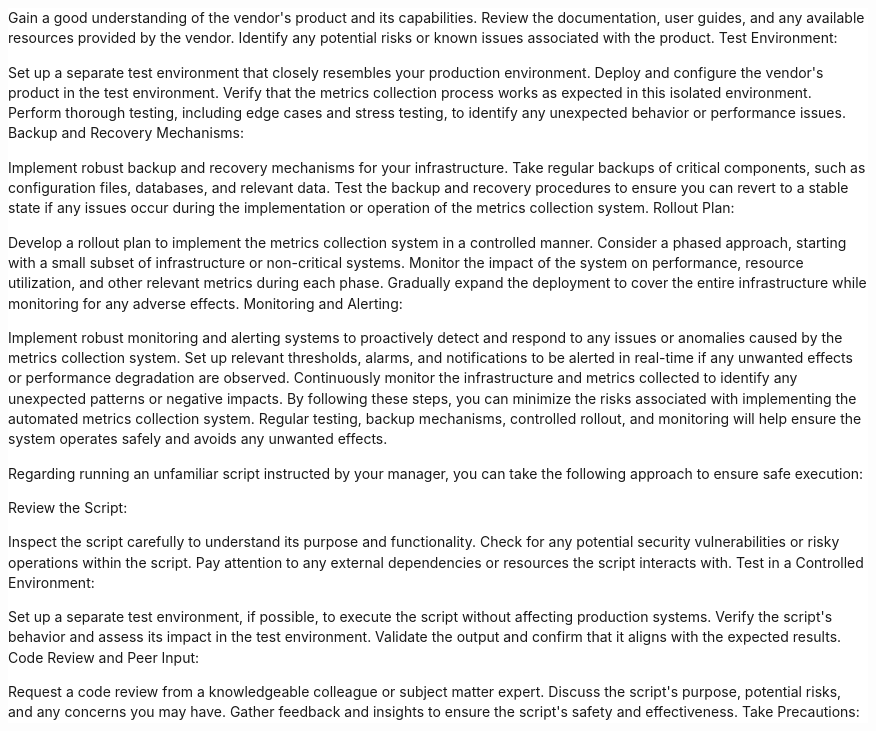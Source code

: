 Gain a good understanding of the vendor's product and its capabilities.
Review the documentation, user guides, and any available resources provided by the vendor.
Identify any potential risks or known issues associated with the product.
Test Environment:

Set up a separate test environment that closely resembles your production environment.
Deploy and configure the vendor's product in the test environment.
Verify that the metrics collection process works as expected in this isolated environment.
Perform thorough testing, including edge cases and stress testing, to identify any unexpected behavior or performance issues.
Backup and Recovery Mechanisms:

Implement robust backup and recovery mechanisms for your infrastructure.
Take regular backups of critical components, such as configuration files, databases, and relevant data.
Test the backup and recovery procedures to ensure you can revert to a stable state if any issues occur during the implementation or operation of the metrics collection system.
Rollout Plan:

Develop a rollout plan to implement the metrics collection system in a controlled manner.
Consider a phased approach, starting with a small subset of infrastructure or non-critical systems.
Monitor the impact of the system on performance, resource utilization, and other relevant metrics during each phase.
Gradually expand the deployment to cover the entire infrastructure while monitoring for any adverse effects.
Monitoring and Alerting:

Implement robust monitoring and alerting systems to proactively detect and respond to any issues or anomalies caused by the metrics collection system.
Set up relevant thresholds, alarms, and notifications to be alerted in real-time if any unwanted effects or performance degradation are observed.
Continuously monitor the infrastructure and metrics collected to identify any unexpected patterns or negative impacts.
By following these steps, you can minimize the risks associated with implementing the automated metrics collection system. Regular testing, backup mechanisms, controlled rollout, and monitoring will help ensure the system operates safely and avoids any unwanted effects.

Regarding running an unfamiliar script instructed by your manager, you can take the following approach to ensure safe execution:

Review the Script:

Inspect the script carefully to understand its purpose and functionality.
Check for any potential security vulnerabilities or risky operations within the script.
Pay attention to any external dependencies or resources the script interacts with.
Test in a Controlled Environment:

Set up a separate test environment, if possible, to execute the script without affecting production systems.
Verify the script's behavior and assess its impact in the test environment.
Validate the output and confirm that it aligns with the expected results.
Code Review and Peer Input:

Request a code review from a knowledgeable colleague or subject matter expert.
Discuss the script's purpose, potential risks, and any concerns you may have.
Gather feedback and insights to ensure the script's safety and effectiveness.
Take Precautions:

